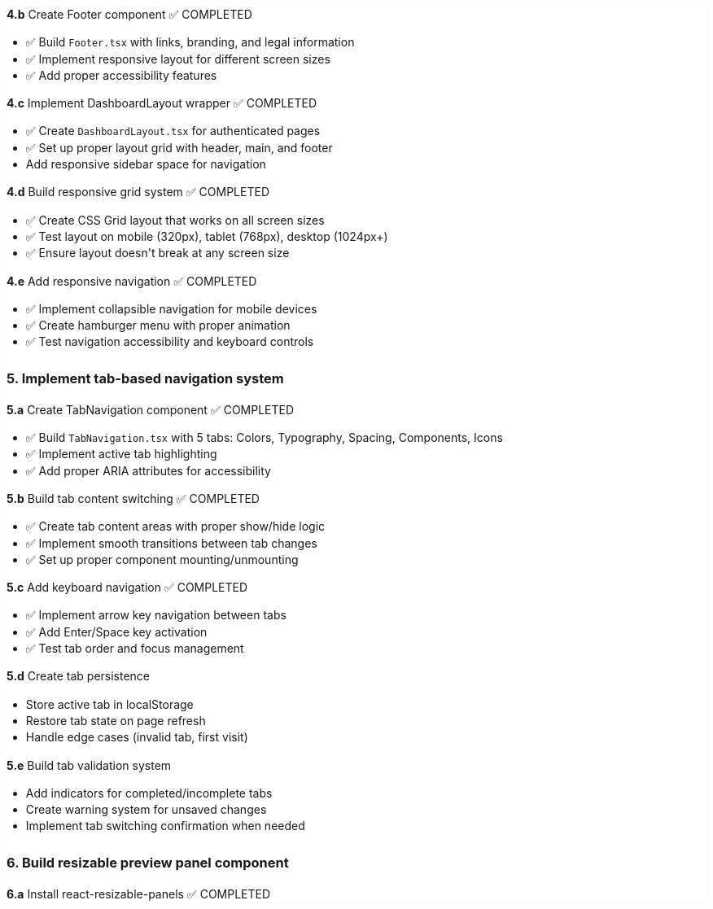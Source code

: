 **4.b** Create Footer component ✅ COMPLETED

- ✅ Build `Footer.tsx` with links, branding, and legal information
- ✅ Implement responsive layout for different screen sizes
- ✅ Add proper accessibility features

**4.c** Implement DashboardLayout wrapper ✅ COMPLETED

- ✅ Create `DashboardLayout.tsx` for authenticated pages
- ✅ Set up proper layout grid with header, main, and footer
- Add responsive sidebar space for navigation

**4.d** Build responsive grid system ✅ COMPLETED

- ✅ Create CSS Grid layout that works on all screen sizes
- ✅ Test layout on mobile (320px), tablet (768px), desktop (1024px+)
- ✅ Ensure layout doesn't break at any screen size

**4.e** Add responsive navigation ✅ COMPLETED

- ✅ Implement collapsible navigation for mobile devices
- ✅ Create hamburger menu with proper animation
- ✅ Test navigation accessibility and keyboard controls

### 5. Implement tab-based navigation system

**5.a** Create TabNavigation component ✅ COMPLETED

- ✅ Build `TabNavigation.tsx` with 5 tabs: Colors, Typography, Spacing, Components, Icons
- ✅ Implement active tab highlighting
- ✅ Add proper ARIA attributes for accessibility

**5.b** Build tab content switching ✅ COMPLETED

- ✅ Create tab content areas with proper show/hide logic
- ✅ Implement smooth transitions between tab changes
- ✅ Set up proper component mounting/unmounting

**5.c** Add keyboard navigation ✅ COMPLETED

- ✅ Implement arrow key navigation between tabs
- ✅ Add Enter/Space key activation
- ✅ Test tab order and focus management

**5.d** Create tab persistence

- Store active tab in localStorage
- Restore tab state on page refresh
- Handle edge cases (invalid tab, first visit)

**5.e** Build tab validation system

- Add indicators for completed/incomplete tabs
- Create warning system for unsaved changes
- Implement tab switching confirmation when needed

### 6. Build resizable preview panel component

**6.a** Install react-resizable-panels ✅ COMPLETED
